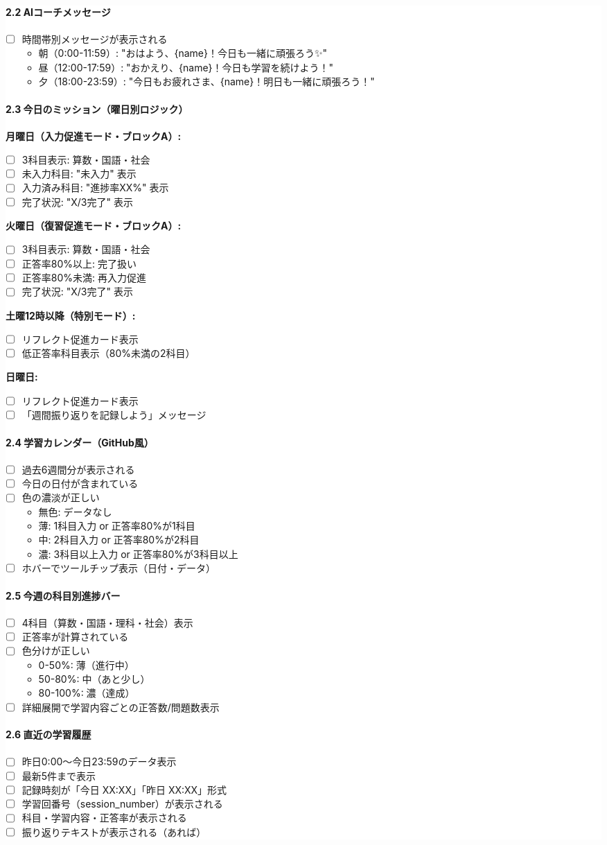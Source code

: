 #### 2.2 AIコーチメッセージ
- [ ] 時間帯別メッセージが表示される
  - 朝（0:00-11:59）: "おはよう、{name}！今日も一緒に頑張ろう✨"
  - 昼（12:00-17:59）: "おかえり、{name}！今日も学習を続けよう！"
  - 夕（18:00-23:59）: "今日もお疲れさま、{name}！明日も一緒に頑張ろう！"

#### 2.3 今日のミッション（曜日別ロジック）
**月曜日（入力促進モード・ブロックA）:**
- [ ] 3科目表示: 算数・国語・社会
- [ ] 未入力科目: "未入力" 表示
- [ ] 入力済み科目: "進捗率XX%" 表示
- [ ] 完了状況: "X/3完了" 表示

**火曜日（復習促進モード・ブロックA）:**
- [ ] 3科目表示: 算数・国語・社会
- [ ] 正答率80%以上: 完了扱い
- [ ] 正答率80%未満: 再入力促進
- [ ] 完了状況: "X/3完了" 表示

**土曜12時以降（特別モード）:**
- [ ] リフレクト促進カード表示
- [ ] 低正答率科目表示（80%未満の2科目）

**日曜日:**
- [ ] リフレクト促進カード表示
- [ ] 「週間振り返りを記録しよう」メッセージ

#### 2.4 学習カレンダー（GitHub風）
- [ ] 過去6週間分が表示される
- [ ] 今日の日付が含まれている
- [ ] 色の濃淡が正しい
  - 無色: データなし
  - 薄: 1科目入力 or 正答率80%が1科目
  - 中: 2科目入力 or 正答率80%が2科目
  - 濃: 3科目以上入力 or 正答率80%が3科目以上
- [ ] ホバーでツールチップ表示（日付・データ）

#### 2.5 今週の科目別進捗バー
- [ ] 4科目（算数・国語・理科・社会）表示
- [ ] 正答率が計算されている
- [ ] 色分けが正しい
  - 0-50%: 薄（進行中）
  - 50-80%: 中（あと少し）
  - 80-100%: 濃（達成）
- [ ] 詳細展開で学習内容ごとの正答数/問題数表示

#### 2.6 直近の学習履歴
- [ ] 昨日0:00〜今日23:59のデータ表示
- [ ] 最新5件まで表示
- [ ] 記録時刻が「今日 XX:XX」「昨日 XX:XX」形式
- [ ] 学習回番号（session_number）が表示される
- [ ] 科目・学習内容・正答率が表示される
- [ ] 振り返りテキストが表示される（あれば）
